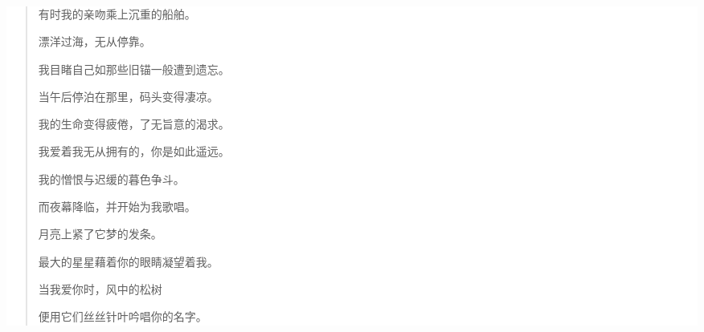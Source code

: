 > 有时我的亲吻乘上沉重的船舶。
>
> 漂洋过海，无从停靠。
>
> 我目睹自己如那些旧锚一般遭到遗忘。
>
> 当午后停泊在那里，码头变得凄凉。
>
> 我的生命变得疲倦，了无旨意的渴求。
>
> 我爱着我无从拥有的，你是如此遥远。
>
> 我的憎恨与迟缓的暮色争斗。
>
> 而夜幕降临，并开始为我歌唱。
>
> 月亮上紧了它梦的发条。
>
> 最大的星星藉着你的眼睛凝望着我。
>
> 当我爱你时，风中的松树
>
> 便用它们丝丝针叶吟唱你的名字。

